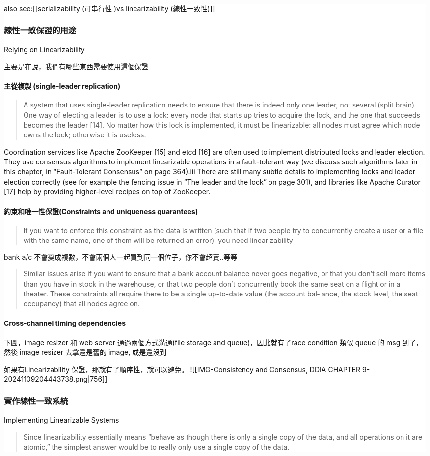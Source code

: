 also see:[[serializability (可串行性 )vs linearizability (線性一致性)]]


### 線性一致保證的用途
Relying on Linearizability 

主要是在說，我們有哪些東西需要使用這個保證

#### **主從複製 (single-leader replication)**

> A system that uses single-leader replication needs to ensure that there is indeed only one leader, not several (split brain). One way of electing a leader is to use a lock: every node that starts up tries to acquire the lock, and the one that succeeds becomes the leader [14]. No matter how this lock is implemented, it must be linearizable: all nodes must agree which node owns the lock; otherwise it is useless.


Coordination services like Apache ZooKeeper [15] and etcd [16] are often used to implement distributed locks and leader election. They use consensus algorithms to implement linearizable operations in a fault-tolerant way (we discuss such algorithms later in this chapter, in “Fault-Tolerant Consensus” on page 364).iii There are still many subtle details to implementing locks and leader election correctly (see for example the fencing issue in “The leader and the lock” on page 301), and libraries like Apache Curator [17] help by providing higher-level recipes on top of ZooKeeper.


#### 約束和唯一性保證(Constraints and uniqueness guarantees)

> If you want to enforce this constraint as the data is written (such that if two people try to concurrently create a user or a file with the same name, one of them will be returned an error), you need linearizability


bank a/c 不會變成複數，不會兩個人一起買到同一個位子，你不會超賣..等等
> Similar issues arise if you want to ensure that a bank account balance never goes negative, or that you don’t sell more items than you have in stock in the warehouse, or that two people don’t concurrently book the same seat on a flight or in a theater. These constraints all require there to be a single up-to-date value (the account bal‐ ance, the stock level, the seat occupancy) that all nodes agree on.


#### Cross-channel timing dependencies


下圖，image resizer 和 web server 通過兩個方式溝通(file storage and queue)，因此就有了race condition
類似 queue 的 msg 到了，然後 image resizer 去拿還是舊的 image, 或是還沒到

如果有Linearizability 保證，那就有了順序性，就可以避免。
![[IMG-Consistency and Consensus, DDIA CHAPTER 9-20241109204443738.png|756]]


### 實作線性一致系統
Implementing Linearizable Systems

> Since linearizability essentially means “behave as though there is only a single copy of the data, and all operations on it are atomic,” the simplest answer would be to really only use a single copy of the data.
